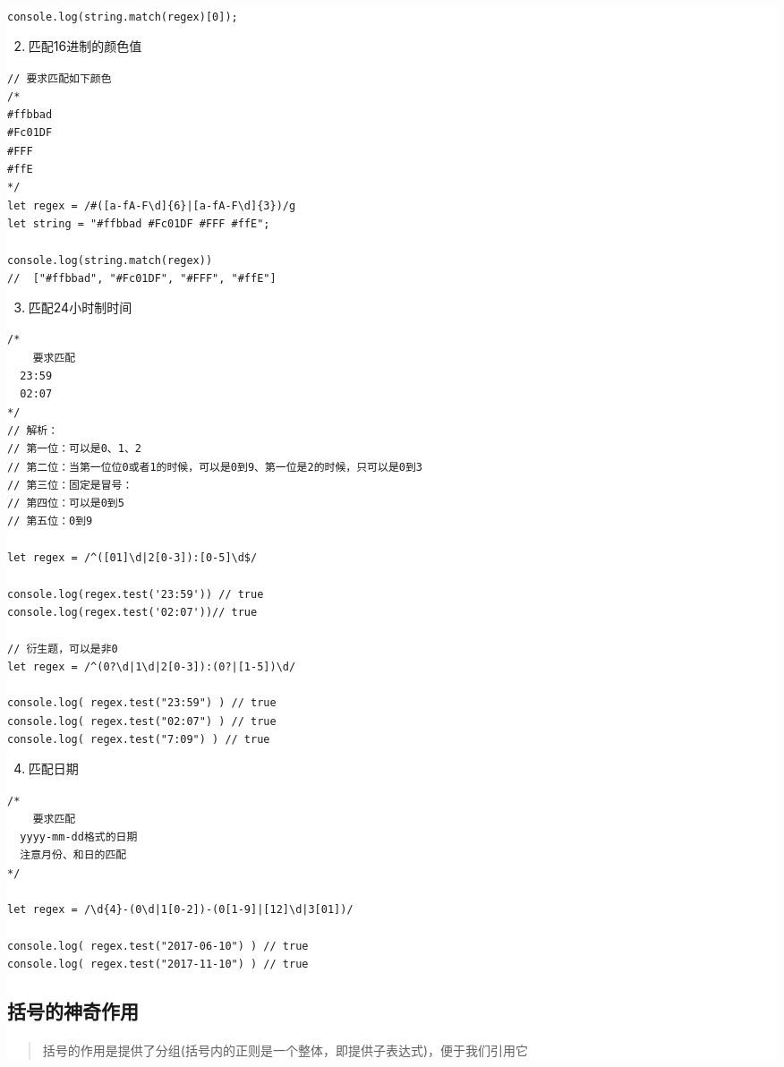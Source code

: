 ``` 
console.log(string.match(regex)[0]); 
```
2. 匹配16进制的颜色值
``` 
// 要求匹配如下颜色
/*
#ffbbad
#Fc01DF
#FFF
#ffE
*/
let regex = /#([a-fA-F\d]{6}|[a-fA-F\d]{3})/g
let string = "#ffbbad #Fc01DF #FFF #ffE";

console.log(string.match(regex))
//  ["#ffbbad", "#Fc01DF", "#FFF", "#ffE"]
```
3. 匹配24小时制时间
``` 
/*
    要求匹配
  23:59
  02:07
*/
// 解析：
// 第一位：可以是0、1、2
// 第二位：当第一位位0或者1的时候，可以是0到9、第一位是2的时候，只可以是0到3
// 第三位：固定是冒号：
// 第四位：可以是0到5
// 第五位：0到9

let regex = /^([01]\d|2[0-3]):[0-5]\d$/

console.log(regex.test('23:59')) // true
console.log(regex.test('02:07'))// true

// 衍生题，可以是非0
let regex = /^(0?\d|1\d|2[0-3]):(0?|[1-5])\d/

console.log( regex.test("23:59") ) // true
console.log( regex.test("02:07") ) // true
console.log( regex.test("7:09") ) // true
```
4. 匹配日期
``` 
/*
    要求匹配
  yyyy-mm-dd格式的日期
  注意月份、和日的匹配
*/

let regex = /\d{4}-(0\d|1[0-2])-(0[1-9]|[12]\d|3[01])/

console.log( regex.test("2017-06-10") ) // true
console.log( regex.test("2017-11-10") ) // true
```
## 括号的神奇作用
> 括号的作用是提供了分组(括号内的正则是一个整体，即提供子表达式)，便于我们引用它
